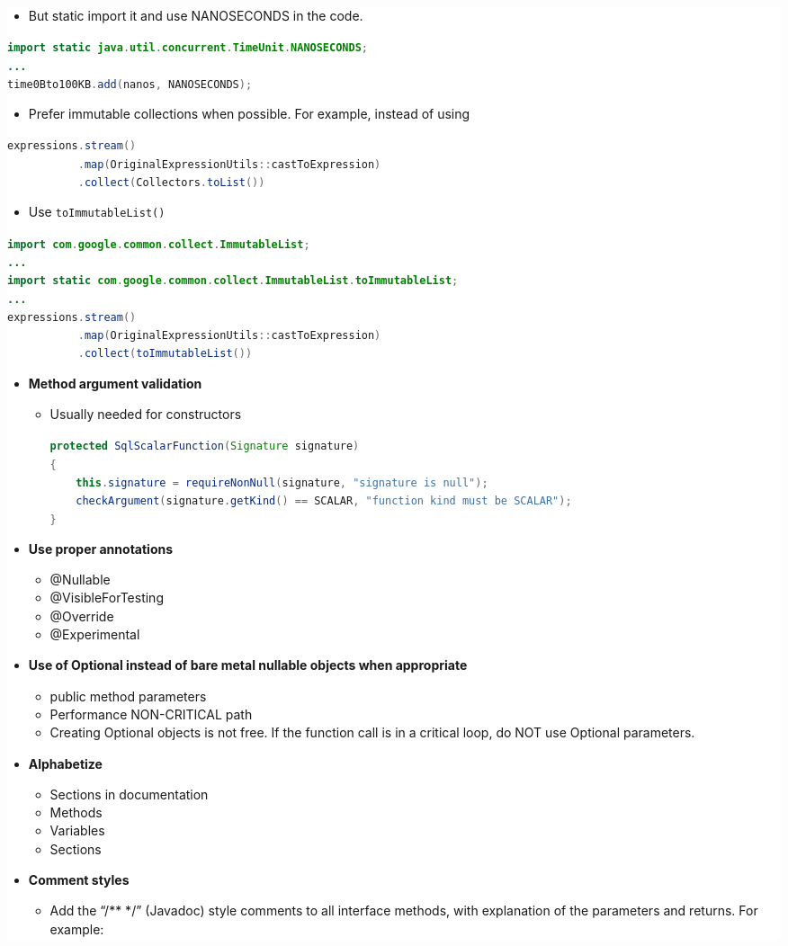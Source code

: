   * But static import it and use NANOSECONDS in the code.
    
  ```java
  import static java.util.concurrent.TimeUnit.NANOSECONDS;
  ...
  time0Bto100KB.add(nanos, NANOSECONDS);
  ```
    
  * Prefer immutable collections when possible. For example, instead of using
    
  ```java
  expressions.stream()
             .map(OriginalExpressionUtils::castToExpression)
             .collect(Collectors.toList())
  ```
    
  * Use ```toImmutableList()```
    
  ```java
  import com.google.common.collect.ImmutableList;
  ...
  import static com.google.common.collect.ImmutableList.toImmutableList;
  ...
  expressions.stream()
             .map(OriginalExpressionUtils::castToExpression)
             .collect(toImmutableList())
  ```

* **Method argument validation**
    * Usually needed for constructors

      ```java
      protected SqlScalarFunction(Signature signature)
      {
          this.signature = requireNonNull(signature, "signature is null");
          checkArgument(signature.getKind() == SCALAR, "function kind must be SCALAR");
      }
      ```

* **Use proper annotations**
    * @Nullable
    * @VisibleForTesting
    * @Override
    * @Experimental
* **Use of Optional instead of bare metal nullable objects when appropriate**
    * public method parameters
    * Performance NON-CRITICAL path
    * Creating Optional objects is not free. If the function call is in a critical loop, do NOT use Optional parameters.
* **Alphabetize**
    * Sections in documentation
    * Methods
    * Variables
    * Sections
* **Comment styles**
    * Add the “/** */” (Javadoc) style comments to all interface methods, with explanation of the parameters and returns. For example:
